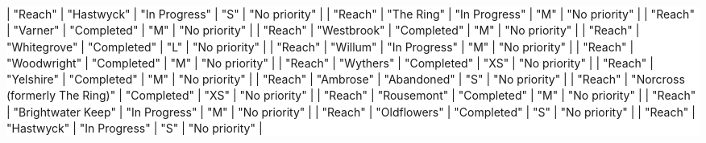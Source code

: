 | "Reach"  | "Hastwyck"                     | "In Progress" | "S"    | "No priority" | 
| "Reach"  | "The Ring"                     | "In Progress" | "M"    | "No priority" | 
| "Reach"  | "Varner"                       | "Completed"   | "M"    | "No priority" | 
| "Reach"  | "Westbrook"                    | "Completed"   | "M"    | "No priority" | 
| "Reach"  | "Whitegrove"                   | "Completed"   | "L"    | "No priority" | 
| "Reach"  | "Willum"                       | "In Progress" | "M"    | "No priority" | 
| "Reach"  | "Woodwright"                   | "Completed"   | "M"    | "No priority" | 
| "Reach"  | "Wythers"                      | "Completed"   | "XS"   | "No priority" | 
| "Reach"  | "Yelshire"                     | "Completed"   | "M"    | "No priority" | 
| "Reach"  | "Ambrose"                      | "Abandoned"   | "S"    | "No priority" | 
| "Reach"  | "Norcross (formerly The Ring)" | "Completed"   | "XS"   | "No priority" | 
| "Reach"  | "Rousemont"                    | "Completed"   | "M"    | "No priority" | 
| "Reach"  | "Brightwater Keep"             | "In Progress" | "M"    | "No priority" | 
| "Reach"  | "Oldflowers"                   | "Completed"   | "S"    | "No priority" | 
| "Reach"  | "Hastwyck"                     | "In Progress" | "S"    | "No priority" | 
